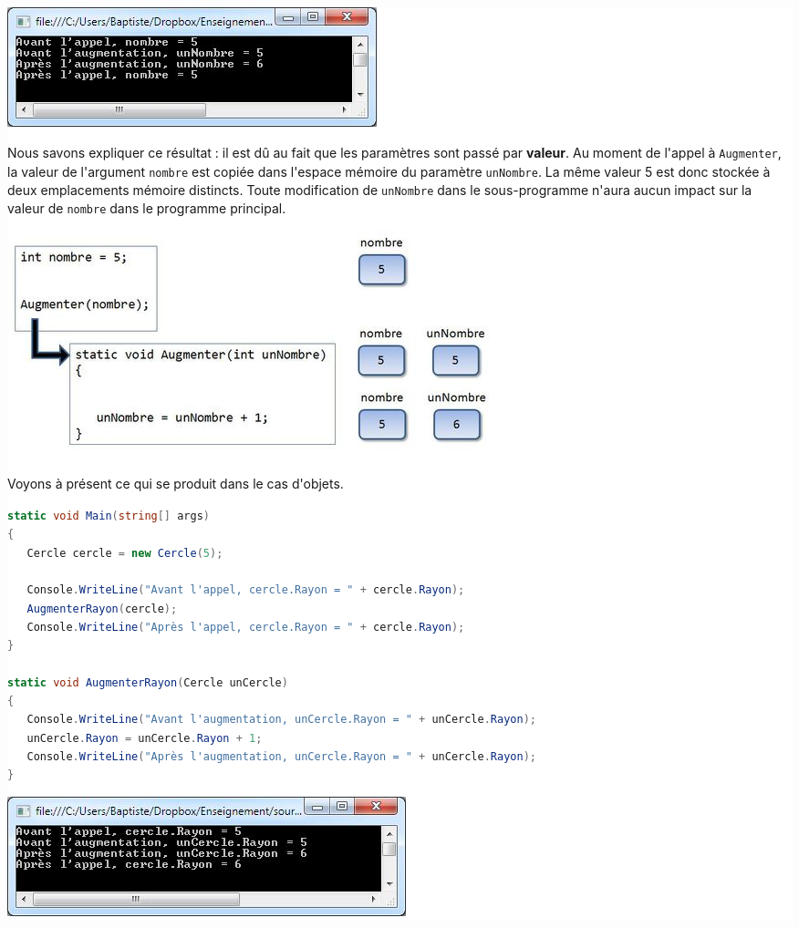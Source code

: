 ![Passage d'un entier en paramètre](../images/passage_entier.jpg)

Nous savons expliquer ce résultat : il est dû au fait que les paramètres sont passé par **valeur**. Au moment de l'appel à `Augmenter`, la valeur de l'argument `nombre` est copiée dans l'espace mémoire du paramètre `unNombre`. La même valeur 5 est donc stockée à deux emplacements mémoire distincts. Toute modification de `unNombre` dans le sous-programme n'aura aucun impact sur la valeur de `nombre` dans le programme principal.

![Représentation mémoire du passage d'un entier en paramètre](../images/memoire_passage_entier.jpg)

Voyons à présent ce qui se produit dans le cas d'objets.

```csharp
static void Main(string[] args)
{
   Cercle cercle = new Cercle(5);

   Console.WriteLine("Avant l'appel, cercle.Rayon = " + cercle.Rayon);
   AugmenterRayon(cercle);
   Console.WriteLine("Après l'appel, cercle.Rayon = " + cercle.Rayon);
}

static void AugmenterRayon(Cercle unCercle)
{
   Console.WriteLine("Avant l'augmentation, unCercle.Rayon = " + unCercle.Rayon);
   unCercle.Rayon = unCercle.Rayon + 1;
   Console.WriteLine("Après l'augmentation, unCercle.Rayon = " + unCercle.Rayon);
}
```

![Passage d'un entier en paramètre](../images/passage_objet.jpg)
